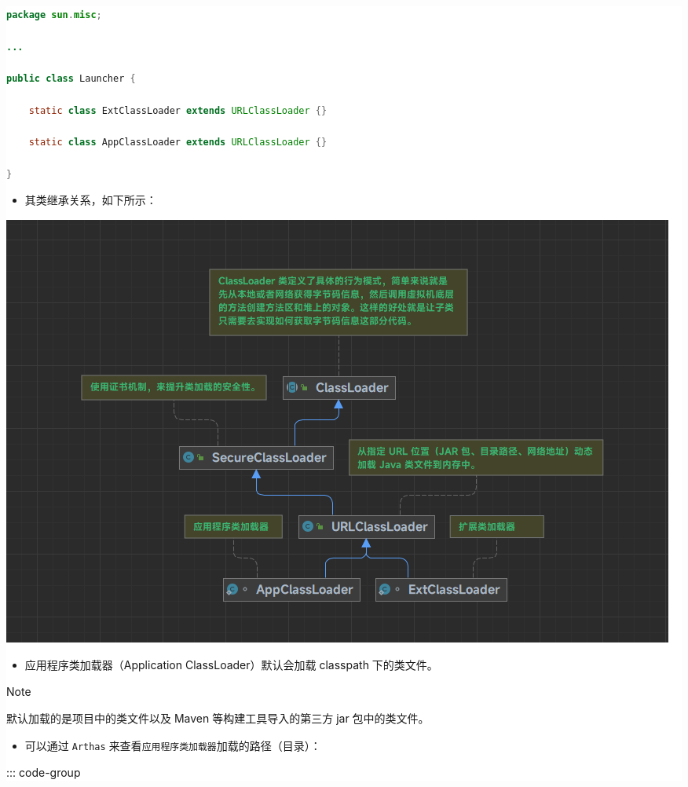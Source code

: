```java
package sun.misc;

...

public class Launcher {
    
    static class ExtClassLoader extends URLClassLoader {}
    
    static class AppClassLoader extends URLClassLoader {}
    
}
```

* 其类继承关系，如下所示：

![](./assets/114.png)

* 应用程序类加载器（Application ClassLoader）默认会加载 classpath 下的类文件。

> [!NOTE]
>
> 默认加载的是项目中的类文件以及 Maven 等构建工具导入的第三方 jar 包中的类文件。

* 可以通过 `Arthas` 来查看`应用程序类加载器`加载的路径（目录）：

::: code-group
